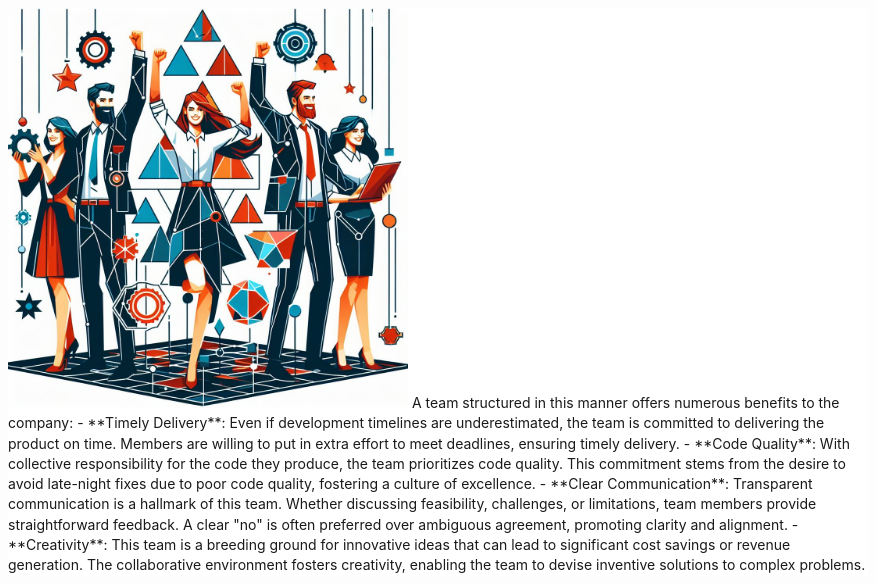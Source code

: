   <img src="assets/img/success.jpg" alt="success" style="width:400px">
</div>
A team structured in this manner offers numerous benefits to the company:
- **Timely Delivery**: Even if development timelines are underestimated, the team is committed to delivering the product on time. Members are willing to put in extra effort to meet deadlines, ensuring timely delivery.
- **Code Quality**: With collective responsibility for the code they produce, the team prioritizes code quality. This commitment stems from the desire to avoid late-night fixes due to poor code quality, fostering a culture of excellence.
- **Clear Communication**: Transparent communication is a hallmark of this team. Whether discussing feasibility, challenges, or limitations, team members provide straightforward feedback. A clear "no" is often preferred over ambiguous agreement, promoting clarity and alignment.
- **Creativity**: This team is a breeding ground for innovative ideas that can lead to significant cost savings or revenue generation. The collaborative environment fosters creativity, enabling the team to devise inventive solutions to complex problems.
